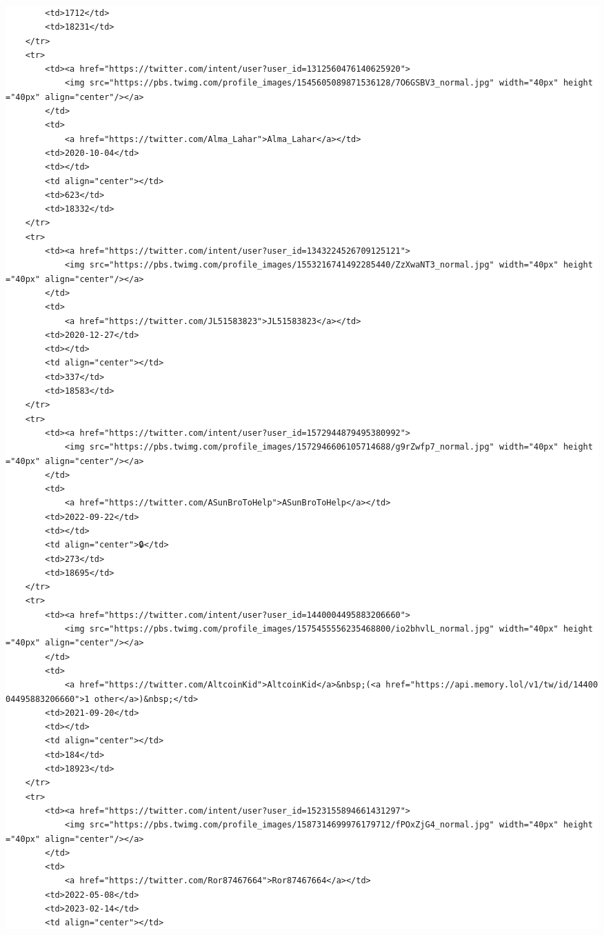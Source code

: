             <td>1712</td>
            <td>18231</td>
        </tr>
        <tr>
            <td><a href="https://twitter.com/intent/user?user_id=1312560476140625920">
                <img src="https://pbs.twimg.com/profile_images/1545605089871536128/7O6GSBV3_normal.jpg" width="40px" height="40px" align="center"/></a>
            </td>
            <td>
                <a href="https://twitter.com/Alma_Lahar">Alma_Lahar</a></td>
            <td>2020-10-04</td>
            <td></td>
            <td align="center"></td>
            <td>623</td>
            <td>18332</td>
        </tr>
        <tr>
            <td><a href="https://twitter.com/intent/user?user_id=1343224526709125121">
                <img src="https://pbs.twimg.com/profile_images/1553216741492285440/ZzXwaNT3_normal.jpg" width="40px" height="40px" align="center"/></a>
            </td>
            <td>
                <a href="https://twitter.com/JL51583823">JL51583823</a></td>
            <td>2020-12-27</td>
            <td></td>
            <td align="center"></td>
            <td>337</td>
            <td>18583</td>
        </tr>
        <tr>
            <td><a href="https://twitter.com/intent/user?user_id=1572944879495380992">
                <img src="https://pbs.twimg.com/profile_images/1572946606105714688/g9rZwfp7_normal.jpg" width="40px" height="40px" align="center"/></a>
            </td>
            <td>
                <a href="https://twitter.com/ASunBroToHelp">ASunBroToHelp</a></td>
            <td>2022-09-22</td>
            <td></td>
            <td align="center">🔒</td>
            <td>273</td>
            <td>18695</td>
        </tr>
        <tr>
            <td><a href="https://twitter.com/intent/user?user_id=1440004495883206660">
                <img src="https://pbs.twimg.com/profile_images/1575455556235468800/io2bhvlL_normal.jpg" width="40px" height="40px" align="center"/></a>
            </td>
            <td>
                <a href="https://twitter.com/AltcoinKid">AltcoinKid</a>&nbsp;(<a href="https://api.memory.lol/v1/tw/id/1440004495883206660">1 other</a>)&nbsp;</td>
            <td>2021-09-20</td>
            <td></td>
            <td align="center"></td>
            <td>184</td>
            <td>18923</td>
        </tr>
        <tr>
            <td><a href="https://twitter.com/intent/user?user_id=1523155894661431297">
                <img src="https://pbs.twimg.com/profile_images/1587314699976179712/fPOxZjG4_normal.jpg" width="40px" height="40px" align="center"/></a>
            </td>
            <td>
                <a href="https://twitter.com/Ror87467664">Ror87467664</a></td>
            <td>2022-05-08</td>
            <td>2023-02-14</td>
            <td align="center"></td>